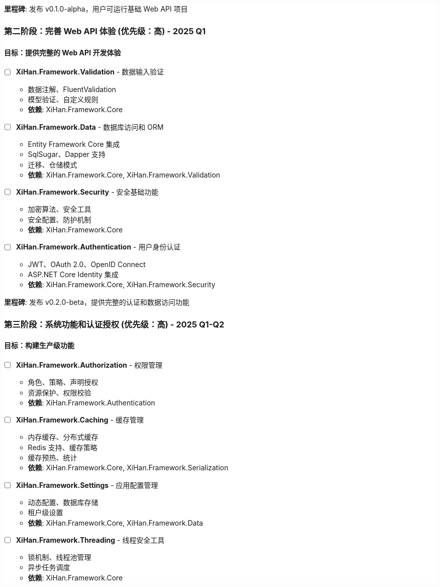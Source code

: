 **里程碑**: 发布 v0.1.0-alpha，用户可运行基础 Web API 项目

### 第二阶段：完善 Web API 体验 (优先级：高) - 2025 Q1

#### 目标：提供完整的 Web API 开发体验

- [ ] **XiHan.Framework.Validation** - 数据输入验证

  - 数据注解、FluentValidation
  - 模型验证、自定义规则
  - **依赖**: XiHan.Framework.Core

- [ ] **XiHan.Framework.Data** - 数据库访问和 ORM
  - Entity Framework Core 集成
  - SqlSugar、Dapper 支持
  - 迁移、仓储模式
  - **依赖**: XiHan.Framework.Core, XiHan.Framework.Validation
- [ ] **XiHan.Framework.Security** - 安全基础功能

  - 加密算法、安全工具
  - 安全配置、防护机制
  - **依赖**: XiHan.Framework.Core

- [ ] **XiHan.Framework.Authentication** - 用户身份认证
  - JWT、OAuth 2.0、OpenID Connect
  - ASP.NET Core Identity 集成
  - **依赖**: XiHan.Framework.Core, XiHan.Framework.Security

**里程碑**: 发布 v0.2.0-beta，提供完整的认证和数据访问功能

### 第三阶段：系统功能和认证授权 (优先级：高) - 2025 Q1-Q2

#### 目标：构建生产级功能

- [ ] **XiHan.Framework.Authorization** - 权限管理

  - 角色、策略、声明授权
  - 资源保护、权限校验
  - **依赖**: XiHan.Framework.Authentication

- [ ] **XiHan.Framework.Caching** - 缓存管理
  - 内存缓存、分布式缓存
  - Redis 支持、缓存策略
  - 缓存预热、统计
  - **依赖**: XiHan.Framework.Core, XiHan.Framework.Serialization
- [ ] **XiHan.Framework.Settings** - 应用配置管理

  - 动态配置、数据库存储
  - 租户级设置
  - **依赖**: XiHan.Framework.Core, XiHan.Framework.Data

- [ ] **XiHan.Framework.Threading** - 线程安全工具

  - 锁机制、线程池管理
  - 异步任务调度
  - **依赖**: XiHan.Framework.Core
